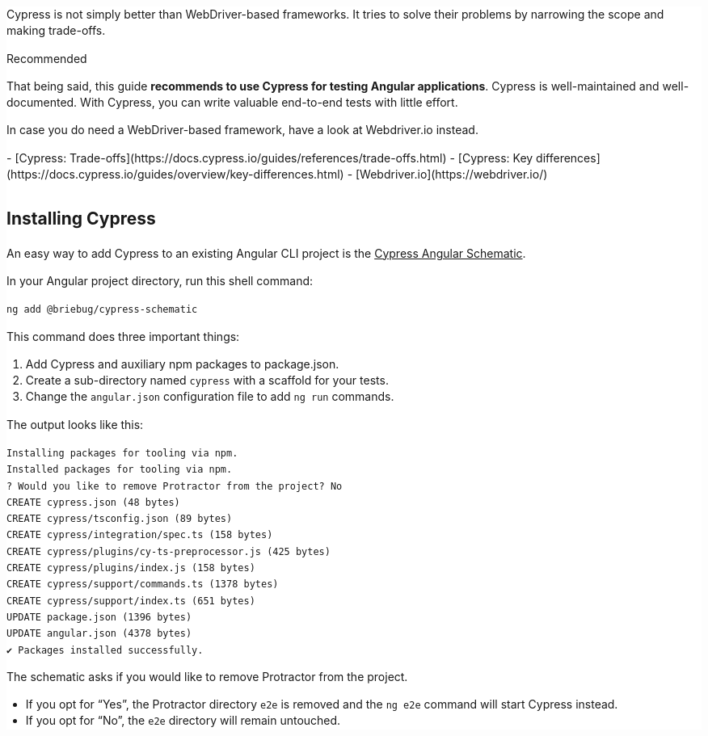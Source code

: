 Cypress is not simply better than WebDriver-based frameworks. It tries to solve their problems by narrowing the scope and making trade-offs.

<aside class="margin-note">Recommended</aside>

That being said, this guide **recommends to use Cypress for testing Angular applications**. Cypress is well-maintained and well-documented. With Cypress, you can write valuable end-to-end tests with little effort.

In case you do need a WebDriver-based framework, have a look at Webdriver.io instead.

<div class="book-sources" markdown="1">
- [Cypress: Trade-offs](https://docs.cypress.io/guides/references/trade-offs.html)
- [Cypress: Key differences](https://docs.cypress.io/guides/overview/key-differences.html)
- [Webdriver.io](https://webdriver.io/)
</div>

## Installing Cypress

An easy way to add Cypress to an existing Angular CLI project is the [Cypress Angular Schematic](https://github.com/briebug/cypress-schematic).

In your Angular project directory, run this shell command:

```
ng add @briebug/cypress-schematic
```

This command does three important things:

1. Add Cypress and auxiliary npm packages to package.json.
2. Create a sub-directory named `cypress` with a scaffold for your tests.
3. Change the `angular.json` configuration file to add `ng run` commands.

The output looks like this:

```
Installing packages for tooling via npm.
Installed packages for tooling via npm.
? Would you like to remove Protractor from the project? No
CREATE cypress.json (48 bytes)
CREATE cypress/tsconfig.json (89 bytes)
CREATE cypress/integration/spec.ts (158 bytes)
CREATE cypress/plugins/cy-ts-preprocessor.js (425 bytes)
CREATE cypress/plugins/index.js (158 bytes)
CREATE cypress/support/commands.ts (1378 bytes)
CREATE cypress/support/index.ts (651 bytes)
UPDATE package.json (1396 bytes)
UPDATE angular.json (4378 bytes)
✔ Packages installed successfully.
```

The schematic asks if you would like to remove Protractor from the project.

- If you opt for “Yes”, the Protractor directory `e2e` is removed and the `ng e2e` command will start Cypress instead.
- If you opt for “No”, the `e2e` directory will remain untouched.
